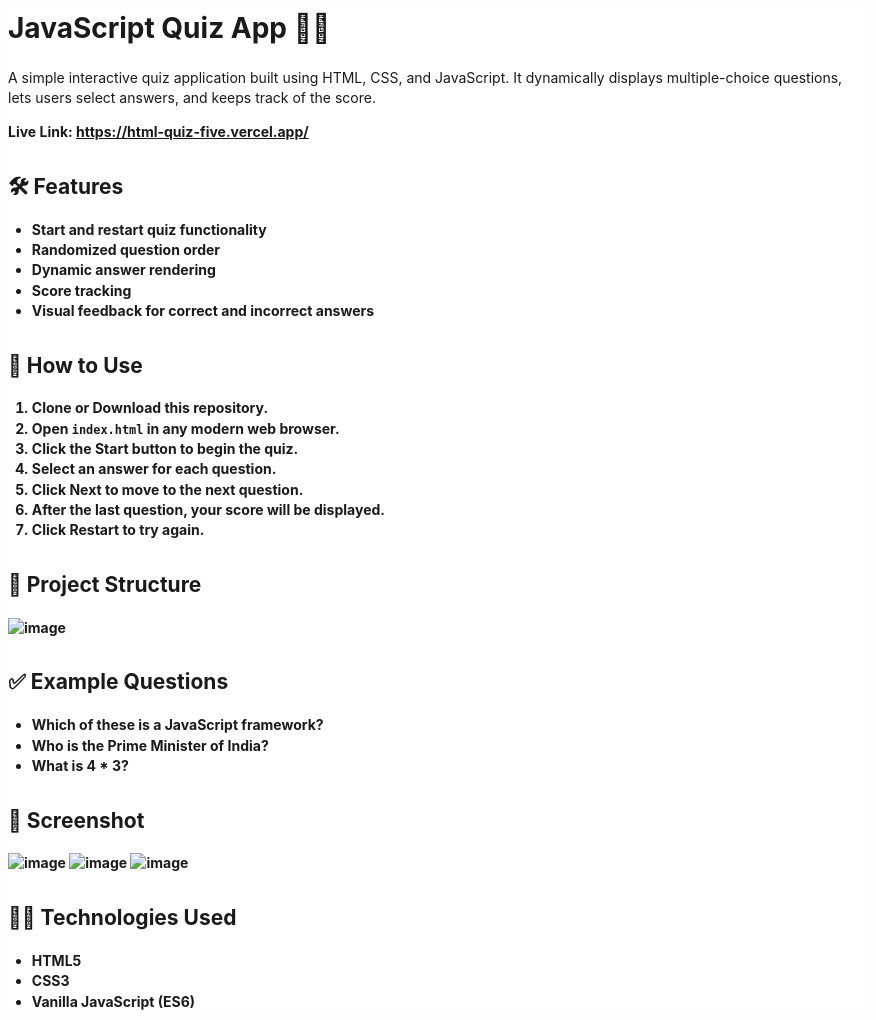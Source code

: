 # JavaScript Quiz App 🧠✨

A simple interactive quiz application built using HTML, CSS, and JavaScript. It dynamically displays multiple-choice questions, lets users select answers, and keeps track of the score.

<b>Live Link: <b>https://html-quiz-five.vercel.app/

## 🛠 Features

- Start and restart quiz functionality
- Randomized question order
- Dynamic answer rendering
- Score tracking
- Visual feedback for correct and incorrect answers

## 🚀 How to Use

1. **Clone or Download** this repository.
2. Open `index.html` in any modern web browser.
3. Click the **Start** button to begin the quiz.
4. Select an answer for each question.
5. Click **Next** to move to the next question.
6. After the last question, your score will be displayed.
7. Click **Restart** to try again.

## 📂 Project Structure

<img width="387" height="167" alt="image" src="https://github.com/user-attachments/assets/e9aaa62c-8203-48e4-be7a-9ccf126fb3ff" />


## ✅ Example Questions

- Which of these is a JavaScript framework?
- Who is the Prime Minister of India?
- What is 4 * 3?

## 📸 Screenshot

<img width="1918" height="926" alt="image" src="https://github.com/user-attachments/assets/65f9fc12-0b4d-4729-ab9f-2dc4d725286f" />

<img width="1913" height="904" alt="image" src="https://github.com/user-attachments/assets/740746ff-388a-460a-b65b-fd169e1ad3e5" />

<img width="1920" height="903" alt="image" src="https://github.com/user-attachments/assets/4c2bd8d4-3248-4673-a819-f11258313827" />



## 🧑‍💻 Technologies Used

- HTML5
- CSS3
- Vanilla JavaScript (ES6)
